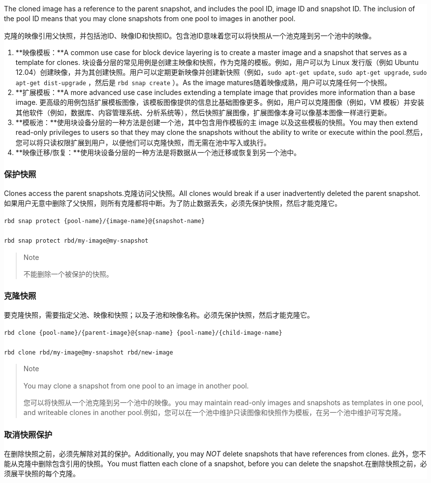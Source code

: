 The cloned image has a reference to the parent snapshot, and includes the pool ID,  image ID and snapshot ID. The inclusion of the pool ID means that you may clone snapshots  from one pool to images in another pool.

克隆的映像引用父快照，并包括池ID、映像ID和快照ID。包含池ID意味着您可以将快照从一个池克隆到另一个池中的映像。

1. **映像模板：**A common use case for block device layering is to create a master image and a snapshot that serves as a template for clones. 块设备分层的常见用例是创建主映像和快照，作为克隆的模板。例如，用户可以为 Linux 发行版（例如 Ubuntu  12.04）创建映像，并为其创建快照。用户可以定期更新映像并创建新快照（例如，`sudo apt-get update`, `sudo apt-get upgrade`, `sudo apt-get dist-upgrade` ，然后是 `rbd snap create` ）。As the image matures随着映像成熟，用户可以克隆任何一个快照。
2. **扩展模板：**A more advanced use case includes extending a template image that provides more information than a base image. 更高级的用例包括扩展模板图像，该模板图像提供的信息比基础图像更多。例如，用户可以克隆图像（例如，VM 模板）并安装其他软件（例如，数据库、内容管理系统、分析系统等），然后快照扩展图像，扩展图像本身可以像基本图像一样进行更新。
3. **模板池：**使用块设备分层的一种方法是创建一个池，其中包含用作模板的主 image 以及这些模板的快照。You may then extend read-only privileges to users so that they may clone the snapshots without the ability to write or execute within the pool.然后，您可以将只读权限扩展到用户，以便他们可以克隆快照，而无需在池中写入或执行。
4. **映像迁移/恢复：**使用块设备分层的一种方法是将数据从一个池迁移或恢复到另一个池中。

### 保护快照

Clones access the parent snapshots.克隆访问父快照。All clones would break if a user inadvertently deleted the parent snapshot.如果用户无意中删除了父快照，则所有克隆都将中断。为了防止数据丢失，必须先保护快照，然后才能克隆它。

```bash
rbd snap protect {pool-name}/{image-name}@{snapshot-name}

rbd snap protect rbd/my-image@my-snapshot
```

> Note
>
> 不能删除一个被保护的快照。

### 克隆快照

要克隆快照，需要指定父池、映像和快照；以及子池和映像名称。必须先保护快照，然后才能克隆它。

```bash
rbd clone {pool-name}/{parent-image}@{snap-name} {pool-name}/{child-image-name}

rbd clone rbd/my-image@my-snapshot rbd/new-image
```

> Note
>
> You may clone a snapshot from one pool to an image in another pool.
>
> 您可以将快照从一个池克隆到另一个池中的映像。you may maintain read-only images and snapshots as templates in one pool, and writeable clones in another pool.例如，您可以在一个池中维护只读图像和快照作为模板，在另一个池中维护可写克隆。

### 取消快照保护

在删除快照之前，必须先解除对其的保护。Additionally, you may *NOT* delete snapshots that have references from clones. 此外，您不能从克隆中删除包含引用的快照。You must flatten each clone of a snapshot, before you can delete the snapshot.在删除快照之前，必须展平快照的每个克隆。
